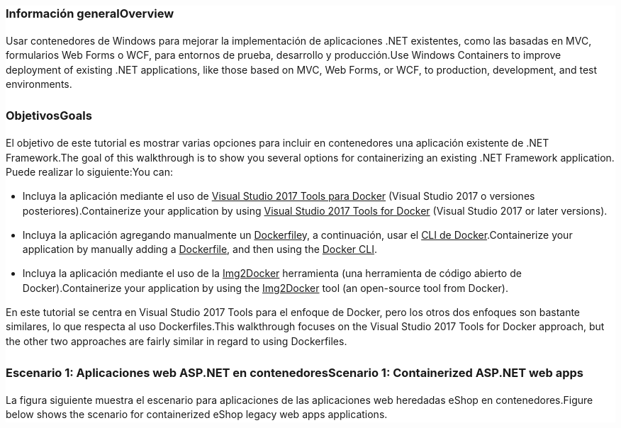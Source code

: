 ### <a name="overview"></a><span data-ttu-id="9d5ed-149">Información general</span><span class="sxs-lookup"><span data-stu-id="9d5ed-149">Overview</span></span>

<span data-ttu-id="9d5ed-150">Usar contenedores de Windows para mejorar la implementación de aplicaciones .NET existentes, como las basadas en MVC, formularios Web Forms o WCF, para entornos de prueba, desarrollo y producción.</span><span class="sxs-lookup"><span data-stu-id="9d5ed-150">Use Windows Containers to improve deployment of existing .NET applications, like those based on MVC, Web Forms, or WCF, to production, development, and test environments.</span></span>

### <a name="goals"></a><span data-ttu-id="9d5ed-151">Objetivos</span><span class="sxs-lookup"><span data-stu-id="9d5ed-151">Goals</span></span>

<span data-ttu-id="9d5ed-152">El objetivo de este tutorial es mostrar varias opciones para incluir en contenedores una aplicación existente de .NET Framework.</span><span class="sxs-lookup"><span data-stu-id="9d5ed-152">The goal of this walkthrough is to show you several options for containerizing an existing .NET Framework application.</span></span> <span data-ttu-id="9d5ed-153">Puede realizar lo siguiente:</span><span class="sxs-lookup"><span data-stu-id="9d5ed-153">You can:</span></span>

- <span data-ttu-id="9d5ed-154">Incluya la aplicación mediante el uso de [Visual Studio 2017 Tools para Docker](/aspnet/core/host-and-deploy/docker/visual-studio-tools-for-docker) (Visual Studio 2017 o versiones posteriores).</span><span class="sxs-lookup"><span data-stu-id="9d5ed-154">Containerize your application by using [Visual Studio 2017 Tools for Docker](/aspnet/core/host-and-deploy/docker/visual-studio-tools-for-docker) (Visual Studio 2017 or later versions).</span></span>

- <span data-ttu-id="9d5ed-155">Incluya la aplicación agregando manualmente un [Dockerfile](https://docs.docker.com/engine/reference/builder/)y, a continuación, usar el [CLI de Docker](https://docs.docker.com/engine/reference/commandline/cli/).</span><span class="sxs-lookup"><span data-stu-id="9d5ed-155">Containerize your application by manually adding a [Dockerfile](https://docs.docker.com/engine/reference/builder/), and then using the [Docker CLI](https://docs.docker.com/engine/reference/commandline/cli/).</span></span>

- <span data-ttu-id="9d5ed-156">Incluya la aplicación mediante el uso de la [Img2Docker](https://github.com/docker/communitytools-image2docker-win) herramienta (una herramienta de código abierto de Docker).</span><span class="sxs-lookup"><span data-stu-id="9d5ed-156">Containerize your application by using the [Img2Docker](https://github.com/docker/communitytools-image2docker-win) tool (an open-source tool from Docker).</span></span>

<span data-ttu-id="9d5ed-157">En este tutorial se centra en Visual Studio 2017 Tools para el enfoque de Docker, pero los otros dos enfoques son bastante similares, lo que respecta al uso Dockerfiles.</span><span class="sxs-lookup"><span data-stu-id="9d5ed-157">This walkthrough focuses on the Visual Studio 2017 Tools for Docker approach, but the other two approaches are fairly similar in regard to using Dockerfiles.</span></span>

### <a name="scenario-1-containerized-aspnet-web-apps"></a><span data-ttu-id="9d5ed-158">Escenario 1: Aplicaciones web ASP.NET en contenedores</span><span class="sxs-lookup"><span data-stu-id="9d5ed-158">Scenario 1: Containerized ASP.NET web apps</span></span>

<span data-ttu-id="9d5ed-159">La figura siguiente muestra el escenario para aplicaciones de las aplicaciones web heredadas eShop en contenedores.</span><span class="sxs-lookup"><span data-stu-id="9d5ed-159">Figure below shows the scenario for containerized eShop legacy web apps applications.</span></span>
